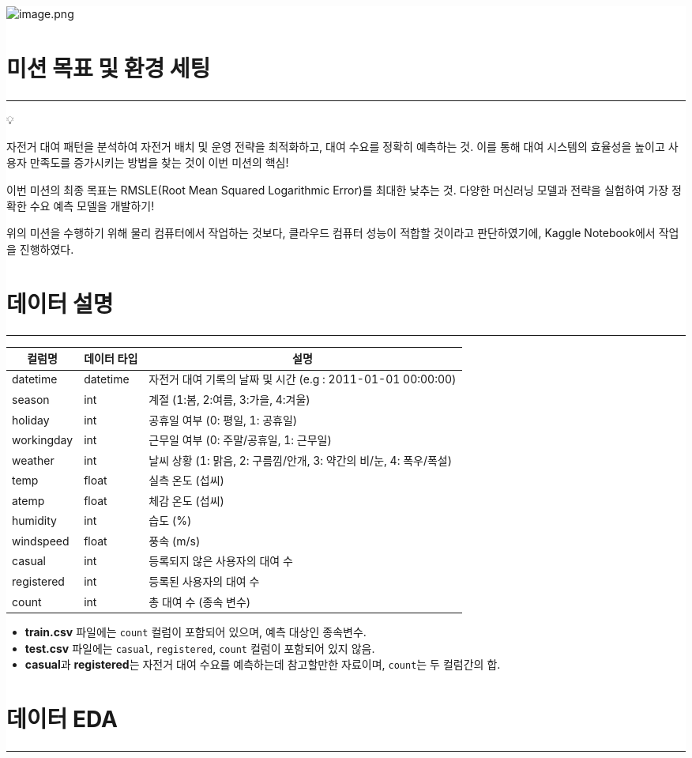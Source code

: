 ![image.png](attachment:74d4b138-d81a-439b-af49-9adda0854c2c:image.png)

# 미션 목표 및 환경 세팅

---

<aside>
💡

자전거 대여 패턴을 분석하여 자전거 배치 및 운영 전략을 최적화하고, 대여 수요를 정확히 예측하는 것. 이를 통해 대여 시스템의 효율성을 높이고 사용자 만족도를 증가시키는 방법을 찾는 것이 이번 미션의 핵심!

이번 미션의 최종 목표는 RMSLE(Root Mean Squared Logarithmic Error)를 최대한 낮추는 것. 다양한 머신러닝 모델과 전략을 실험하여 가장 정확한 수요 예측 모델을 개발하기!

</aside>

위의 미션을 수행하기 위해 물리 컴퓨터에서 작업하는 것보다, 클라우드 컴퓨터 성능이 적합할 것이라고 판단하였기에, Kaggle Notebook에서 작업을 진행하였다.

# 데이터 설명

---

| 컬럼명 | 데이터 타입 | 설명 |
| --- | --- | --- |
| datetime | datetime | 자전거 대여 기록의 날짜 및 시간 (e.g : 2011-01-01 00:00:00) |
| season | int | 계절 (1:봄, 2:여름, 3:가을, 4:겨울) |
| holiday | int | 공휴일 여부 (0: 평일, 1: 공휴일) |
| workingday | int | 근무일 여부 (0: 주말/공휴일, 1: 근무일) |
| weather | int | 날씨 상황 (1: 맑음, 2: 구름낌/안개, 3: 약간의 비/눈, 4: 폭우/폭설) |
| temp | float | 실측 온도 (섭씨) |
| atemp | float | 체감 온도 (섭씨) |
| humidity | int | 습도 (%) |
| windspeed | float | 풍속 (m/s) |
| casual | int | 등록되지 않은 사용자의 대여 수 |
| registered | int | 등록된 사용자의 대여 수 |
| count | int | 총 대여 수 (종속 변수) |
- **train.csv** 파일에는 `count` 컬럼이 포함되어 있으며, 예측 대상인 종속변수.
- **test.csv** 파일에는 `casual`, `registered`, `count` 컬럼이 포함되어 있지 않음.
- **casual**과 **registered**는 자전거 대여 수요를 예측하는데 참고할만한 자료이며, `count`는 두 컬럼간의 합.

# 데이터 EDA

---